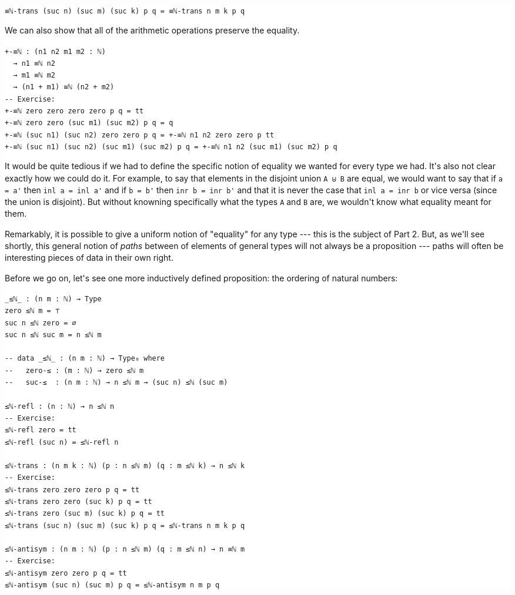 ```
≡ℕ-trans (suc n) (suc m) (suc k) p q = ≡ℕ-trans n m k p q
```

We can also show that all of the arithmetic operations preserve the
equality.

```
+-≡ℕ : (n1 n2 m1 m2 : ℕ)
  → n1 ≡ℕ n2
  → m1 ≡ℕ m2
  → (n1 + m1) ≡ℕ (n2 + m2)
-- Exercise:
+-≡ℕ zero zero zero zero p q = tt
+-≡ℕ zero zero (suc m1) (suc m2) p q = q
+-≡ℕ (suc n1) (suc n2) zero zero p q = +-≡ℕ n1 n2 zero zero p tt
+-≡ℕ (suc n1) (suc n2) (suc m1) (suc m2) p q = +-≡ℕ n1 n2 (suc m1) (suc m2) p q
```

It would be quite tedious if we had to define the specific notion of
equality we wanted for every type we had. It's also not clear exactly
how we could do it. For example, to say that elements in the disjoint
union `A ⊎ B` are equal, we would want to say that if `a = a'` then
`inl a = inl a'` and if `b = b'` then `inr b = inr b'` and that it is
never the case that `inl a = inr b` or vice versa (since the union is
disjoint). But without knowning specifically what the types `A` and
`B` are, we wouldn't know what equality meant for them.

Remarkably, it is possible to give a uniform notion of "equality" for
any type --- this is the subject of Part 2. But, as we'll see shortly,
this general notion of *paths* between of elements of general types
will not always be a proposition --- paths will often be interesting
pieces of data in their own right.

Before we go on, let's see one more inductively defined proposition:
the ordering of natural numbers:
```
_≤ℕ_ : (n m : ℕ) → Type
zero ≤ℕ m = ⊤
suc n ≤ℕ zero = ∅
suc n ≤ℕ suc m = n ≤ℕ m

-- data _≤ℕ_ : (n m : ℕ) → Type₀ where
--   zero-≤ : (m : ℕ) → zero ≤ℕ m
--   suc-≤  : (n m : ℕ) → n ≤ℕ m → (suc n) ≤ℕ (suc m)

≤ℕ-refl : (n : ℕ) → n ≤ℕ n
-- Exercise:
≤ℕ-refl zero = tt
≤ℕ-refl (suc n) = ≤ℕ-refl n

≤ℕ-trans : (n m k : ℕ) (p : n ≤ℕ m) (q : m ≤ℕ k) → n ≤ℕ k
-- Exercise:
≤ℕ-trans zero zero zero p q = tt
≤ℕ-trans zero zero (suc k) p q = tt
≤ℕ-trans zero (suc m) (suc k) p q = tt
≤ℕ-trans (suc n) (suc m) (suc k) p q = ≤ℕ-trans n m k p q

≤ℕ-antisym : (n m : ℕ) (p : n ≤ℕ m) (q : m ≤ℕ n) → n ≡ℕ m
-- Exercise:
≤ℕ-antisym zero zero p q = tt
≤ℕ-antisym (suc n) (suc m) p q = ≤ℕ-antisym n m p q
```